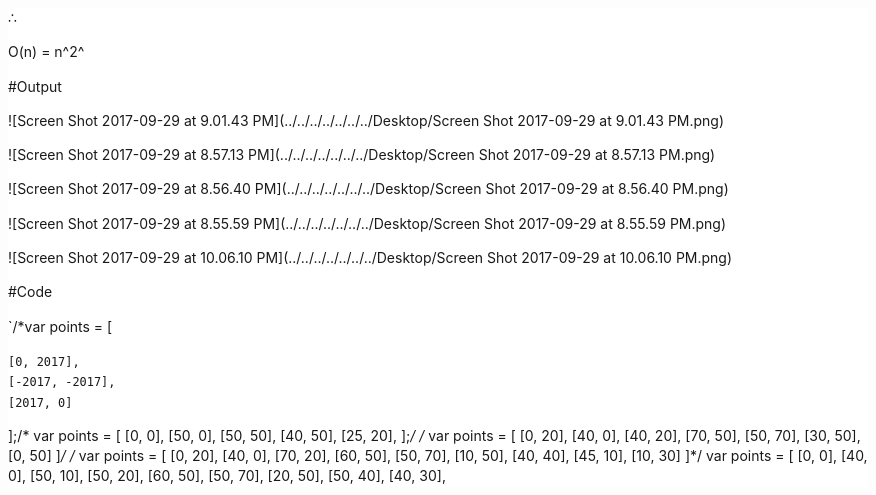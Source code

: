 $\therefore$ 

O(n) = n^2^



#Output

![Screen Shot 2017-09-29 at 9.01.43 PM](../../../../../../../Desktop/Screen Shot 2017-09-29 at 9.01.43 PM.png)

![Screen Shot 2017-09-29 at 8.57.13 PM](../../../../../../../Desktop/Screen Shot 2017-09-29 at 8.57.13 PM.png)

![Screen Shot 2017-09-29 at 8.56.40 PM](../../../../../../../Desktop/Screen Shot 2017-09-29 at 8.56.40 PM.png)

![Screen Shot 2017-09-29 at 8.55.59 PM](../../../../../../../Desktop/Screen Shot 2017-09-29 at 8.55.59 PM.png)

![Screen Shot 2017-09-29 at 10.06.10 PM](../../../../../../../Desktop/Screen Shot 2017-09-29 at 10.06.10 PM.png)



#Code

`/*var points = [

    [0, 2017],
    [-2017, -2017],
    [2017, 0]
];/*
var points = [
    [0, 0],
    [50, 0],
    [50, 50],
    [40, 50],
    [25, 20],
];*/
/*
var points = [
    [0, 20],
    [40, 0],
    [40, 20],
    [70, 50],
    [50, 70],
    [30, 50],
    [0, 50]
]*/
/*
var points = [
    [0, 20],
    [40, 0],
    [70, 20],
    [60, 50],
    [50, 70],
    [10, 50],
    [40, 40],
    [45, 10],
    [10, 30]
]*/
var points = [
    [0, 0],
    [40, 0],
    [50, 10],
    [50, 20],
    [60, 50],
    [50, 70],
    [20, 50],
    [50, 40],
    [40, 30],